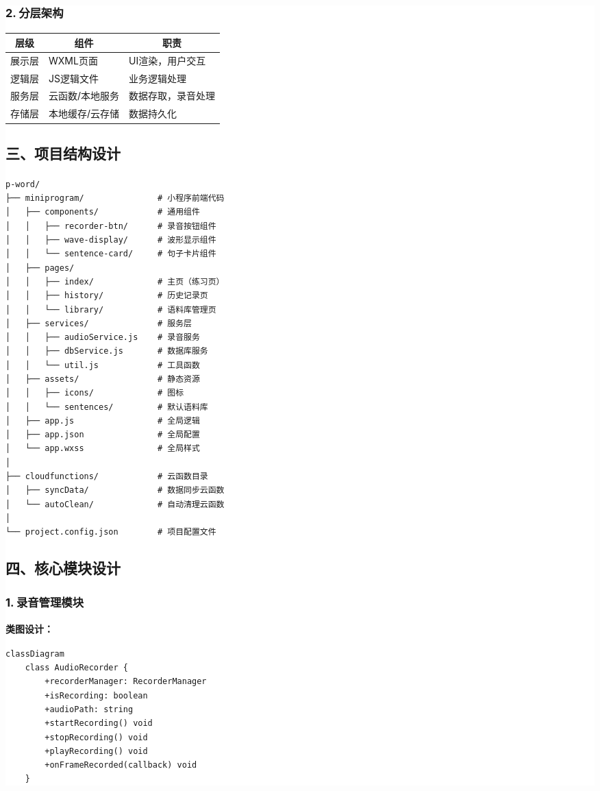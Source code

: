### 2. 分层架构

|层级|组件|职责|
|---|---|---|
|展示层|WXML页面|UI渲染，用户交互|
|逻辑层|JS逻辑文件|业务逻辑处理|
|服务层|云函数/本地服务|数据存取，录音处理|
|存储层|本地缓存/云存储|数据持久化|

## 三、项目结构设计

```
p-word/
├── miniprogram/               # 小程序前端代码
│   ├── components/            # 通用组件
│   │   ├── recorder-btn/      # 录音按钮组件
│   │   ├── wave-display/      # 波形显示组件
│   │   └── sentence-card/     # 句子卡片组件
│   ├── pages/
│   │   ├── index/             # 主页（练习页）
│   │   ├── history/           # 历史记录页
│   │   └── library/           # 语料库管理页
│   ├── services/              # 服务层
│   │   ├── audioService.js    # 录音服务
│   │   ├── dbService.js       # 数据库服务
│   │   └── util.js            # 工具函数
│   ├── assets/                # 静态资源
│   │   ├── icons/             # 图标
│   │   └── sentences/         # 默认语料库
│   ├── app.js                 # 全局逻辑
│   ├── app.json               # 全局配置
│   └── app.wxss               # 全局样式
│
├── cloudfunctions/            # 云函数目录
│   ├── syncData/              # 数据同步云函数
│   └── autoClean/             # 自动清理云函数
│
└── project.config.json        # 项目配置文件
```

## 四、核心模块设计

### 1. 录音管理模块

**类图设计：**

```
classDiagram
    class AudioRecorder {
        +recorderManager: RecorderManager
        +isRecording: boolean
        +audioPath: string
        +startRecording() void
        +stopRecording() void
        +playRecording() void
        +onFrameRecorded(callback) void
    }
```
